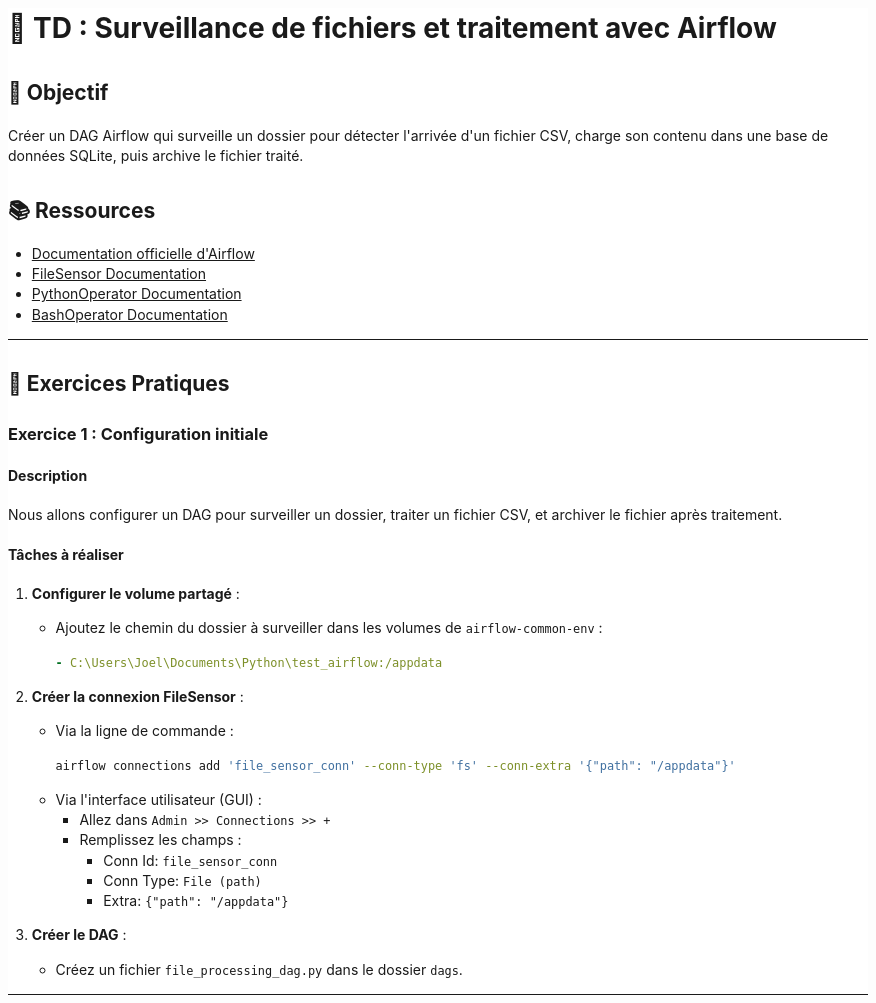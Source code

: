 # 🚀 TD : Surveillance de fichiers et traitement avec Airflow

## 🎯 Objectif
Créer un DAG Airflow qui surveille un dossier pour détecter l'arrivée d'un fichier CSV, charge son contenu dans une base de données SQLite, puis archive le fichier traité.

## 📚 Ressources
- [Documentation officielle d'Airflow](https://airflow.apache.org/docs/apache-airflow/stable/index.html)
- [FileSensor Documentation](https://airflow.apache.org/docs/apache-airflow/stable/_api/airflow/sensors/filesystem/index.html)
- [PythonOperator Documentation](https://airflow.apache.org/docs/apache-airflow/stable/howto/operator/python.html)
- [BashOperator Documentation](https://airflow.apache.org/docs/apache-airflow/stable/howto/operator/bash.html)

---

## 📝 Exercices Pratiques

### Exercice 1 : Configuration initiale

#### Description
Nous allons configurer un DAG pour surveiller un dossier, traiter un fichier CSV, et archiver le fichier après traitement.

#### Tâches à réaliser
1. **Configurer le volume partagé** :
   - Ajoutez le chemin du dossier à surveiller dans les volumes de `airflow-common-env` :
     ```yaml
     - C:\Users\Joel\Documents\Python\test_airflow:/appdata
     ```

2. **Créer la connexion FileSensor** :
   - Via la ligne de commande :
     ```bash
     airflow connections add 'file_sensor_conn' --conn-type 'fs' --conn-extra '{"path": "/appdata"}'
     ```
   - Via l'interface utilisateur (GUI) :
     - Allez dans `Admin >> Connections >> +`
     - Remplissez les champs :
       - Conn Id: `file_sensor_conn`
       - Conn Type: `File (path)`
       - Extra: `{"path": "/appdata"}`

3. **Créer le DAG** :
   - Créez un fichier `file_processing_dag.py` dans le dossier `dags`.

---